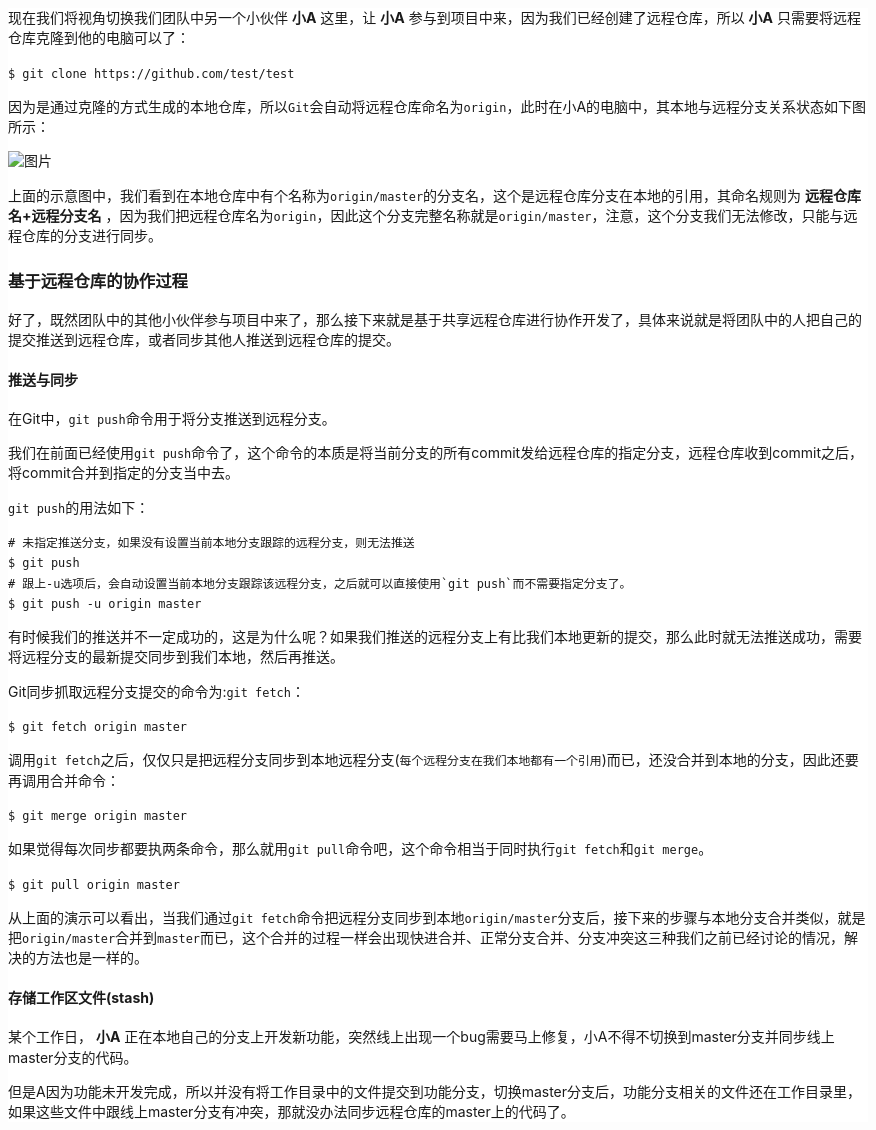 现在我们将视角切换我们团队中另一个小伙伴 **小A** 这里，让 **小A** 参与到项目中来，因为我们已经创建了远程仓库，所以 **小A** 只需要将远程仓库克隆到他的电脑可以了：

```shell
$ git clone https://github.com/test/test
```

因为是通过克隆的方式生成的本地仓库，所以`Git`会自动将远程仓库命名为`origin`，此时在小A的电脑中，其本地与远程分支关系状态如下图所示：

![图片](https://mc.wsh-study.com/mkdocs/写给自己的Git分支使用备忘指南/14.png)

上面的示意图中，我们看到在本地仓库中有个名称为`origin/master`的分支名，这个是远程仓库分支在本地的引用，其命名规则为 **远程仓库名+远程分支名** ，因为我们把远程仓库名为`origin`，因此这个分支完整名称就是`origin/master`，注意，这个分支我们无法修改，只能与远程仓库的分支进行同步。

### 基于远程仓库的协作过程

好了，既然团队中的其他小伙伴参与项目中来了，那么接下来就是基于共享远程仓库进行协作开发了，具体来说就是将团队中的人把自己的提交推送到远程仓库，或者同步其他人推送到远程仓库的提交。

#### 推送与同步

在Git中，`git push`命令用于将分支推送到远程分支。

我们在前面已经使用`git push`命令了，这个命令的本质是将当前分支的所有commit发给远程仓库的指定分支，远程仓库收到commit之后，将commit合并到指定的分支当中去。

`git push`的用法如下：

```shell
# 未指定推送分支，如果没有设置当前本地分支跟踪的远程分支，则无法推送
$ git push
# 跟上-u选项后，会自动设置当前本地分支跟踪该远程分支，之后就可以直接使用`git push`而不需要指定分支了。
$ git push -u origin master
```

有时候我们的推送并不一定成功的，这是为什么呢？如果我们推送的远程分支上有比我们本地更新的提交，那么此时就无法推送成功，需要将远程分支的最新提交同步到我们本地，然后再推送。

Git同步抓取远程分支提交的命令为:`git fetch`：

```shell
$ git fetch origin master
```

调用`git fetch`之后，仅仅只是把远程分支同步到本地远程分支(`每个远程分支在我们本地都有一个引用`)而已，还没合并到本地的分支，因此还要再调用合并命令：

```shell
$ git merge origin master
```

如果觉得每次同步都要执两条命令，那么就用`git pull`命令吧，这个命令相当于同时执行`git fetch`和`git merge`。

```shell
$ git pull origin master
```

从上面的演示可以看出，当我们通过`git fetch`命令把远程分支同步到本地`origin/master`分支后，接下来的步骤与本地分支合并类似，就是把`origin/master`合并到`master`而已，这个合并的过程一样会出现快进合并、正常分支合并、分支冲突这三种我们之前已经讨论的情况，解决的方法也是一样的。

#### 存储工作区文件(stash)

某个工作日， **小A** 正在本地自己的分支上开发新功能，突然线上出现一个bug需要马上修复，小A不得不切换到master分支并同步线上master分支的代码。

但是A因为功能未开发完成，所以并没有将工作目录中的文件提交到功能分支，切换master分支后，功能分支相关的文件还在工作目录里，如果这些文件中跟线上master分支有冲突，那就没办法同步远程仓库的master上的代码了。
